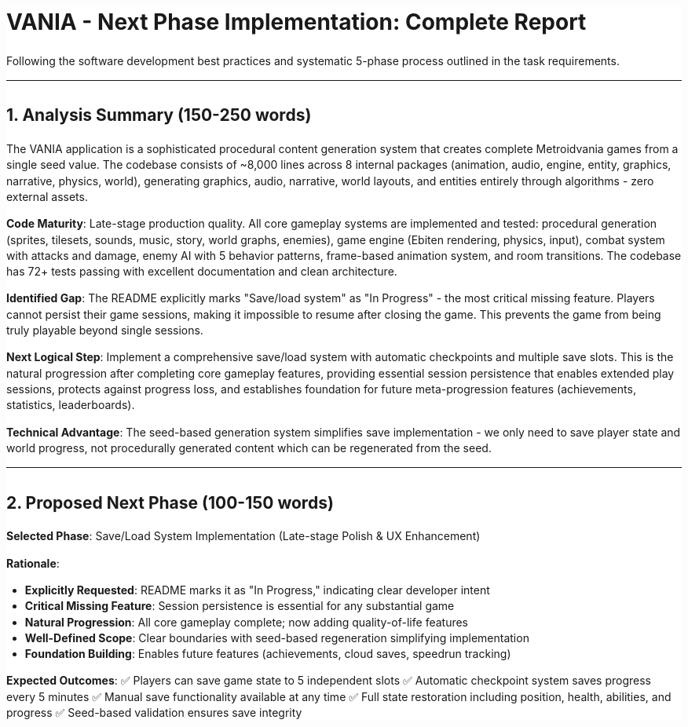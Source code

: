 # VANIA - Next Phase Implementation: Complete Report

Following the software development best practices and systematic 5-phase process outlined in the task requirements.

---

## 1. Analysis Summary (150-250 words)

The VANIA application is a sophisticated procedural content generation system that creates complete Metroidvania games from a single seed value. The codebase consists of ~8,000 lines across 8 internal packages (animation, audio, engine, entity, graphics, narrative, physics, world), generating graphics, audio, narrative, world layouts, and entities entirely through algorithms - zero external assets.

**Code Maturity**: Late-stage production quality. All core gameplay systems are implemented and tested: procedural generation (sprites, tilesets, sounds, music, story, world graphs, enemies), game engine (Ebiten rendering, physics, input), combat system with attacks and damage, enemy AI with 5 behavior patterns, frame-based animation system, and room transitions. The codebase has 72+ tests passing with excellent documentation and clean architecture.

**Identified Gap**: The README explicitly marks "Save/load system" as "In Progress" - the most critical missing feature. Players cannot persist their game sessions, making it impossible to resume after closing the game. This prevents the game from being truly playable beyond single sessions.

**Next Logical Step**: Implement a comprehensive save/load system with automatic checkpoints and multiple save slots. This is the natural progression after completing core gameplay features, providing essential session persistence that enables extended play sessions, protects against progress loss, and establishes foundation for future meta-progression features (achievements, statistics, leaderboards).

**Technical Advantage**: The seed-based generation system simplifies save implementation - we only need to save player state and world progress, not procedurally generated content which can be regenerated from the seed.

---

## 2. Proposed Next Phase (100-150 words)

**Selected Phase**: Save/Load System Implementation (Late-stage Polish & UX Enhancement)

**Rationale**: 
- **Explicitly Requested**: README marks it as "In Progress," indicating clear developer intent
- **Critical Missing Feature**: Session persistence is essential for any substantial game
- **Natural Progression**: All core gameplay complete; now adding quality-of-life features
- **Well-Defined Scope**: Clear boundaries with seed-based regeneration simplifying implementation
- **Foundation Building**: Enables future features (achievements, cloud saves, speedrun tracking)

**Expected Outcomes**:
✅ Players can save game state to 5 independent slots
✅ Automatic checkpoint system saves progress every 5 minutes
✅ Manual save functionality available at any time
✅ Full state restoration including position, health, abilities, and progress
✅ Seed-based validation ensures save integrity
